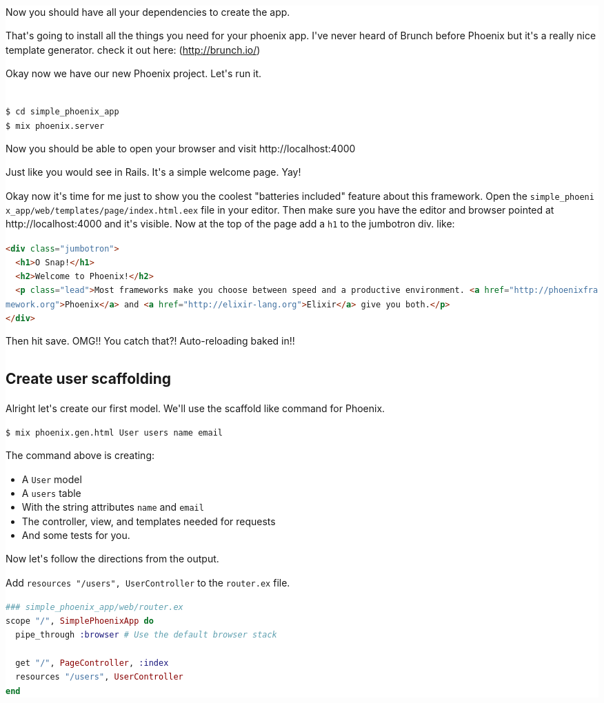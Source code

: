 Now you should have all your dependencies to create the app.

That's going to install all the things you need for your phoenix app.
I've never heard of Brunch before Phoenix but it's a really nice template generator. check it out here:
(http://brunch.io/)

Okay now we have our new Phoenix project. Let's run it.

``` bash

$ cd simple_phoenix_app
$ mix phoenix.server

```

Now you should be able to open your browser and visit http://localhost:4000


Just like you would see in Rails. It's a simple welcome page. Yay!

Okay now it's time for me just to show you the coolest "batteries included" feature about this framework. Open the `simple_phoenix_app/web/templates/page/index.html.eex` file in your editor. Then make sure you have the editor and browser pointed at http://localhost:4000 and it's visible. Now at the top of the page add a `h1` to the jumbotron div. like:  

```html
<div class="jumbotron">
  <h1>O Snap!</h1>
  <h2>Welcome to Phoenix!</h2>
  <p class="lead">Most frameworks make you choose between speed and a productive environment. <a href="http://phoenixframework.org">Phoenix</a> and <a href="http://elixir-lang.org">Elixir</a> give you both.</p>
</div>
```

Then hit save. OMG!! You catch that?! Auto-reloading baked in!!

## Create user scaffolding

Alright let's create our first model. We'll use the scaffold like command for Phoenix.

    $ mix phoenix.gen.html User users name email

The command above is creating:

* A `User` model
* A `users` table
* With the string attributes `name` and `email`
* The controller, view, and templates needed for requests
* And some tests for you.

Now let's follow the directions from the output.

Add `resources "/users", UserController` to the `router.ex` file.

```elixir
### simple_phoenix_app/web/router.ex
scope "/", SimplePhoenixApp do
  pipe_through :browser # Use the default browser stack

  get "/", PageController, :index
  resources "/users", UserController
end
```
